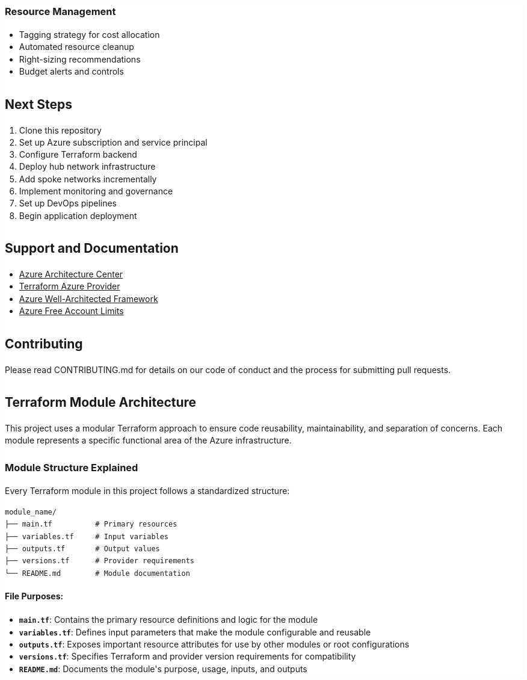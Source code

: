 ### Resource Management
- Tagging strategy for cost allocation
- Automated resource cleanup
- Right-sizing recommendations
- Budget alerts and controls

## Next Steps

1. Clone this repository
2. Set up Azure subscription and service principal
3. Configure Terraform backend
4. Deploy hub network infrastructure
5. Add spoke networks incrementally
6. Implement monitoring and governance
7. Set up DevOps pipelines
8. Begin application deployment

## Support and Documentation

- [Azure Architecture Center](https://docs.microsoft.com/en-us/azure/architecture/)
- [Terraform Azure Provider](https://registry.terraform.io/providers/hashicorp/azurerm/latest/docs)
- [Azure Well-Architected Framework](https://docs.microsoft.com/en-us/azure/architecture/framework/)
- [Azure Free Account Limits](https://azure.microsoft.com/en-us/free/free-account-faq/)

## Contributing

Please read CONTRIBUTING.md for details on our code of conduct and the process for submitting pull requests.

## Terraform Module Architecture

This project uses a modular Terraform approach to ensure code reusability, maintainability, and separation of concerns. Each module represents a specific functional area of the Azure infrastructure.

### Module Structure Explained

Every Terraform module in this project follows a standardized structure:

```
module_name/
├── main.tf          # Primary resources
├── variables.tf     # Input variables
├── outputs.tf       # Output values
├── versions.tf      # Provider requirements
└── README.md        # Module documentation
```

#### File Purposes:

- **`main.tf`**: Contains the primary resource definitions and logic for the module
- **`variables.tf`**: Defines input parameters that make the module configurable and reusable
- **`outputs.tf`**: Exposes important resource attributes for use by other modules or root configurations
- **`versions.tf`**: Specifies Terraform and provider version requirements for compatibility
- **`README.md`**: Documents the module's purpose, usage, inputs, and outputs
